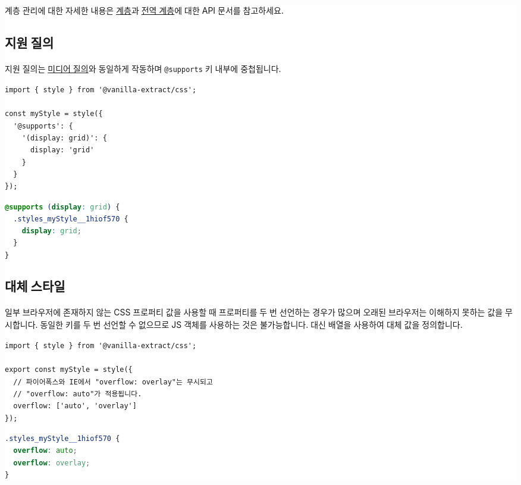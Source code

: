 계층 관리에 대한 자세한 내용은 [계층](https://vanilla-extract.style/documentation/api/layer/)과 [전역 계층](https://vanilla-extract.style/documentation/global-api/global-layer/)에 대한 API 문서를 참고하세요.

## 지원 질의

지원 질의는 [미디어 질의](https://vanilla-extract.style/documentation/styling/#media-queries)와 동일하게 작동하며 `@supports` 키 내부에 중첩됩니다.

```tsx title="styles.css.ts"
import { style } from '@vanilla-extract/css';

const myStyle = style({
  '@supports': {
    '(display: grid)': {
      display: 'grid'
    }
  }
});
```

```css title="CSS"
@supports (display: grid) {
  .styles_myStyle__1hiof570 {
    display: grid;
  }
}
```

## 대체 스타일

일부 브라우저에 존재하지 않는 CSS 프로퍼티 값을 사용할 때 프로퍼티를 두 번 선언하는 경우가 많으며 오래된 브라우저는 이해하지 못하는 값을 무시합니다. 동일한 키를 두 번 선언할 수 없으므로 JS 객체를 사용하는 것은 불가능합니다. 대신 배열을 사용하여 대체 값을 정의합니다.

```tsx title="styles.css.ts"
import { style } from '@vanilla-extract/css';

export const myStyle = style({
  // 파이어폭스와 IE에서 "overflow: overlay"는 무시되고
  // "overflow: auto"가 적용됩니다.
  overflow: ['auto', 'overlay']
});
```

```css title="CSS"
.styles_myStyle__1hiof570 {
  overflow: auto;
  overflow: overlay;
}
```

